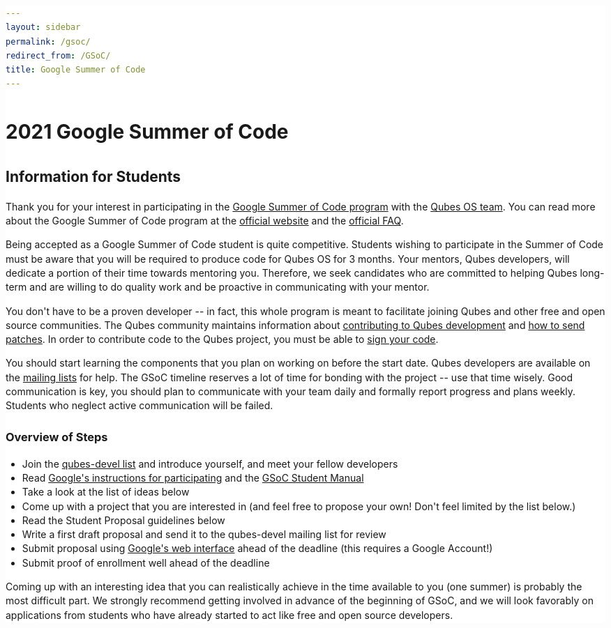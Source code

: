 ```yaml
---
layout: sidebar
permalink: /gsoc/
redirect_from: /GSoC/
title: Google Summer of Code
---
```


2021 Google Summer of Code
================
## Information for Students

Thank you for your interest in participating in the [Google Summer of Code program][gsoc-qubes] with the [Qubes OS team][team]. You can read more about the Google Summer of Code program at the [official website][gsoc] and the [official FAQ][gsoc-faq].

Being accepted as a Google Summer of Code student is quite competitive. Students wishing to participate in the Summer of Code must be aware that you will be required to produce code for Qubes OS for 3 months. Your mentors, Qubes developers, will dedicate a portion of their time towards mentoring you. Therefore, we seek candidates who are committed to helping Qubes long-term and are willing to do quality work and be proactive in communicating with your mentor.

You don't have to be a proven developer -- in fact, this whole program is meant to facilitate joining Qubes and other free and open source communities. The Qubes community maintains information about [contributing to Qubes development][contributing] and [how to send patches][patches]. In order to contribute code to the Qubes project, you must be able to [sign your code][code-signing].

You should start learning the components that you plan on working on before the start date. Qubes developers are available on the [mailing lists][ml-devel] for help. The GSoC timeline reserves a lot of time for bonding with the project -- use that time wisely. Good communication is key, you should plan to communicate with your team daily and formally report progress and plans weekly. Students who neglect active communication will be failed.

### Overview of Steps

- Join the [qubes-devel list][ml-devel] and introduce yourself, and meet your fellow developers
- Read [Google's instructions for participating][gsoc-participate] and the [GSoC Student Manual][gsoc-student]
- Take a look at the list of ideas below
- Come up with a project that you are interested in (and feel free to propose your own! Don't feel limited by the list below.)
- Read the Student Proposal guidelines below
- Write a first draft proposal and send it to the qubes-devel mailing list for review
- Submit proposal using [Google's web interface][gsoc-submit] ahead of the deadline (this requires a Google Account!)
- Submit proof of enrollment well ahead of the deadline

Coming up with an interesting idea that you can realistically achieve in the time available to you (one summer) is probably the most difficult part. We strongly recommend getting involved in advance of the beginning of GSoC, and we will look favorably on applications from students who have already started to act like free and open source developers.


[2017-archive]: https://summerofcode.withgoogle.com/archive/2017/organizations/5074771758809088/
[2020-archive]: https://summerofcode.withgoogle.com/archive/2020/organizations/4924517870206976/
[gsoc-qubes]: https://summerofcode.withgoogle.com/organizations/4675790572093440/
[gsoc]: https://summerofcode.withgoogle.com/
[team]: /team/
[gsoc-faq]: https://developers.google.com/open-source/gsoc/faq
[contributing]: /doc/contributing/#contributing-code
[patches]: /doc/source-code/#how-to-send-patches
[code-signing]: /doc/code-signing/
[ml-devel]: /support/#qubes-devel
[gsoc-participate]: https://developers.google.com/open-source/gsoc/
[gsoc-student]: https://developers.google.com/open-source/gsoc/resources/manual#student_manual
[how-to-gsoc]: http://teom.org/blog/kde/how-to-write-a-kick-ass-proposal-for-google-summer-of-code/
[gsoc-submit]: https://summerofcode.withgoogle.com/
[mailing-lists]: /support/
[qubes-issues]: https://github.com/QubesOS/qubes-issues/issues
[qubes-issues-suggested]: https://github.com/QubesOS/qubes-issues/issues?q=is%3Aissue%20is%3Aopen%20label%3A%22P%3A%20minor%22%20label%3A%22help%20wanted%22
[qubes-builder]: /doc/qubes-builder/